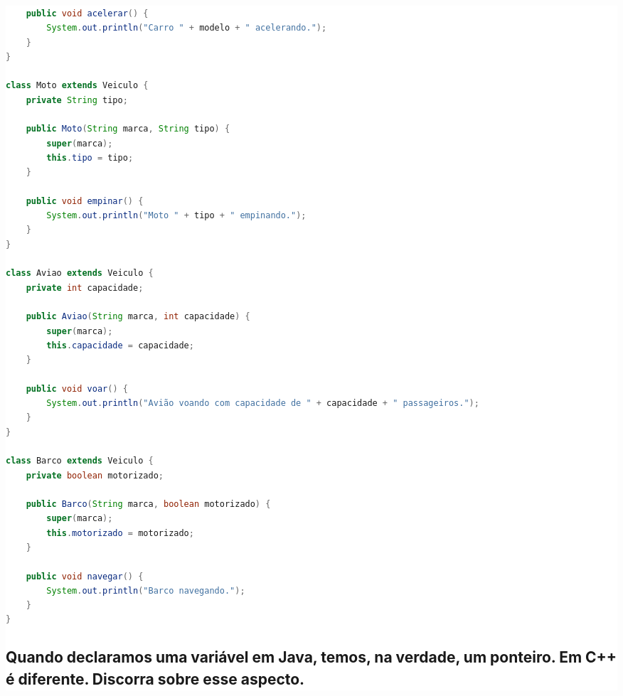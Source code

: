 ```java
    public void acelerar() {
        System.out.println("Carro " + modelo + " acelerando.");
    }
}

class Moto extends Veiculo {
    private String tipo;

    public Moto(String marca, String tipo) {
        super(marca);
        this.tipo = tipo;
    }

    public void empinar() {
        System.out.println("Moto " + tipo + " empinando.");
    }
}

class Aviao extends Veiculo {
    private int capacidade;

    public Aviao(String marca, int capacidade) {
        super(marca);
        this.capacidade = capacidade;
    }

    public void voar() {
        System.out.println("Avião voando com capacidade de " + capacidade + " passageiros.");
    }
}

class Barco extends Veiculo {
    private boolean motorizado;

    public Barco(String marca, boolean motorizado) {
        super(marca);
        this.motorizado = motorizado;
    }

    public void navegar() {
        System.out.println("Barco navegando.");
    }
}


```

## Quando declaramos uma variável em Java, temos, na verdade, um ponteiro. Em C++ é diferente. Discorra sobre esse aspecto.
